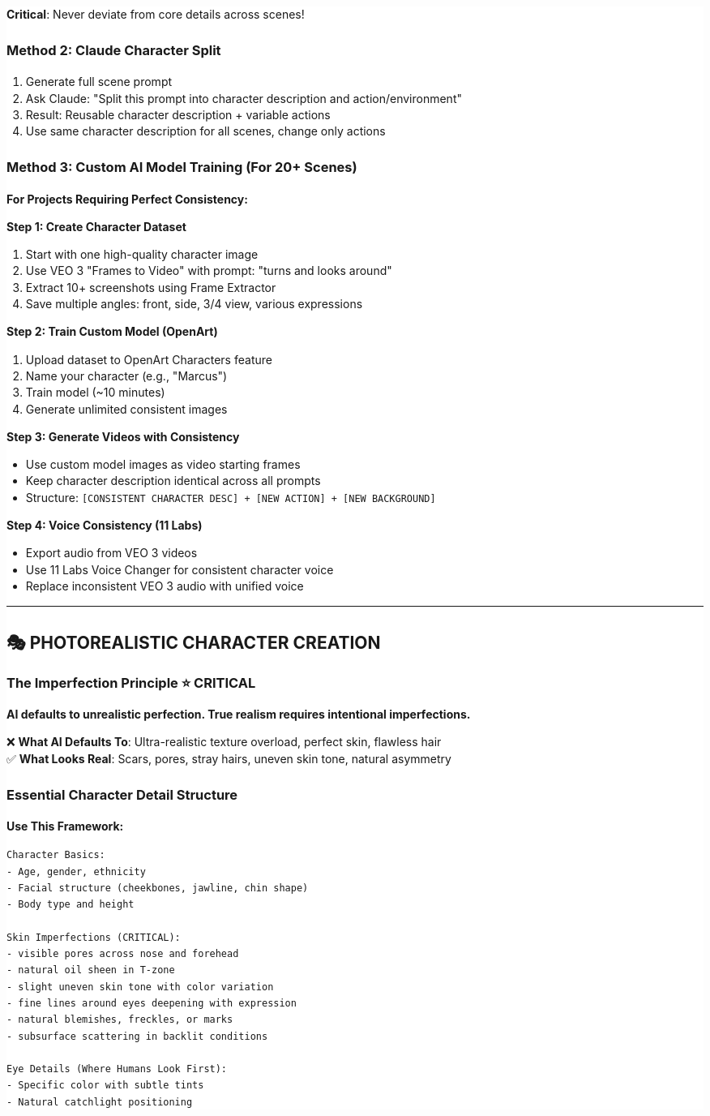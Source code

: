 **Critical**: Never deviate from core details across scenes!

### Method 2: Claude Character Split

1. Generate full scene prompt
2. Ask Claude: "Split this prompt into character description and action/environment"
3. Result: Reusable character description + variable actions
4. Use same character description for all scenes, change only actions

### Method 3: Custom AI Model Training (For 20+ Scenes)

**For Projects Requiring Perfect Consistency:**

**Step 1: Create Character Dataset**
1. Start with one high-quality character image
2. Use VEO 3 "Frames to Video" with prompt: "turns and looks around"
3. Extract 10+ screenshots using Frame Extractor
4. Save multiple angles: front, side, 3/4 view, various expressions

**Step 2: Train Custom Model (OpenArt)**
1. Upload dataset to OpenArt Characters feature
2. Name your character (e.g., "Marcus")
3. Train model (~10 minutes)
4. Generate unlimited consistent images

**Step 3: Generate Videos with Consistency**
- Use custom model images as video starting frames
- Keep character description identical across all prompts
- Structure: `[CONSISTENT CHARACTER DESC] + [NEW ACTION] + [NEW BACKGROUND]`

**Step 4: Voice Consistency (11 Labs)**
- Export audio from VEO 3 videos
- Use 11 Labs Voice Changer for consistent character voice
- Replace inconsistent VEO 3 audio with unified voice

---

## 🎭 PHOTOREALISTIC CHARACTER CREATION

### The Imperfection Principle ⭐ CRITICAL

**AI defaults to unrealistic perfection. True realism requires intentional imperfections.**

❌ **What AI Defaults To**: Ultra-realistic texture overload, perfect skin, flawless hair  
✅ **What Looks Real**: Scars, pores, stray hairs, uneven skin tone, natural asymmetry

### Essential Character Detail Structure

**Use This Framework:**
```
Character Basics:
- Age, gender, ethnicity
- Facial structure (cheekbones, jawline, chin shape)
- Body type and height

Skin Imperfections (CRITICAL):
- visible pores across nose and forehead
- natural oil sheen in T-zone
- slight uneven skin tone with color variation
- fine lines around eyes deepening with expression
- natural blemishes, freckles, or marks
- subsurface scattering in backlit conditions

Eye Details (Where Humans Look First):
- Specific color with subtle tints
- Natural catchlight positioning
```